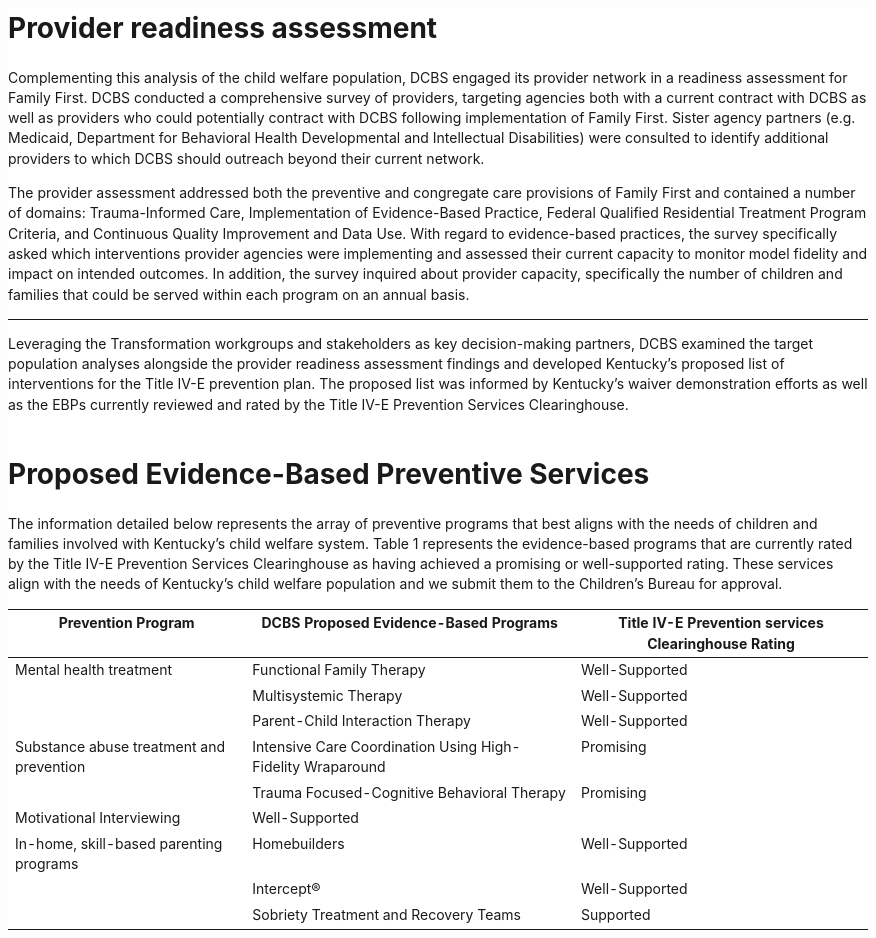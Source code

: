 # Provider readiness assessment

Complementing this analysis of the child welfare population, DCBS engaged its provider network in a readiness assessment for Family First. DCBS conducted a comprehensive survey of providers, targeting agencies both with a current contract with DCBS as well as providers who could potentially contract with DCBS following implementation of Family First. Sister agency partners (e.g. Medicaid, Department for Behavioral Health Developmental and Intellectual Disabilities) were consulted to identify additional providers to which DCBS should outreach beyond their current network.

The provider assessment addressed both the preventive and congregate care provisions of Family First and contained a number of domains: Trauma-Informed Care, Implementation of Evidence-Based Practice, Federal Qualified Residential Treatment Program Criteria, and Continuous Quality Improvement and Data Use. With regard to evidence-based practices, the survey specifically asked which interventions provider agencies were implementing and assessed their current capacity to monitor model fidelity and impact on intended outcomes. In addition, the survey inquired about provider capacity, specifically the number of children and families that could be served within each program on an annual basis.



---


Leveraging the Transformation workgroups and stakeholders as key decision-making partners, DCBS examined the target population analyses alongside the provider readiness assessment findings and developed Kentucky’s proposed list of interventions for the Title IV-E prevention plan. The proposed list was informed by Kentucky’s waiver demonstration efforts as well as the EBPs currently reviewed and rated by the Title IV-E Prevention Services Clearinghouse.

# Proposed Evidence-Based Preventive Services

The information detailed below represents the array of preventive programs that best aligns with the needs of children and families involved with Kentucky’s child welfare system. Table 1 represents the evidence-based programs that are currently rated by the Title IV-E Prevention Services Clearinghouse as having achieved a promising or well-supported rating. These services align with the needs of Kentucky’s child welfare population and we submit them to the Children’s Bureau for approval.

| Prevention Program                       | DCBS Proposed Evidence-Based Programs                      | Title IV-E Prevention services Clearinghouse Rating |
| ---------------------------------------- | ---------------------------------------------------------- | --------------------------------------------------- |
| Mental health treatment                  | Functional Family Therapy                                  | Well-Supported                                      |
|                                          | Multisystemic Therapy                                      | Well-Supported                                      |
|                                          | Parent-Child Interaction Therapy                           | Well-Supported                                      |
| Substance abuse treatment and prevention | Intensive Care Coordination Using High-Fidelity Wraparound | Promising                                           |
|                                          | Trauma Focused-Cognitive Behavioral Therapy                | Promising                                           |
| Motivational Interviewing                | Well-Supported                                             |                                                     |
| In-home, skill-based parenting programs  | Homebuilders                                               | Well-Supported                                      |
|                                          | Intercept®                                                 | Well-Supported                                      |
|                                          | Sobriety Treatment and Recovery Teams                      | Supported                                           |

